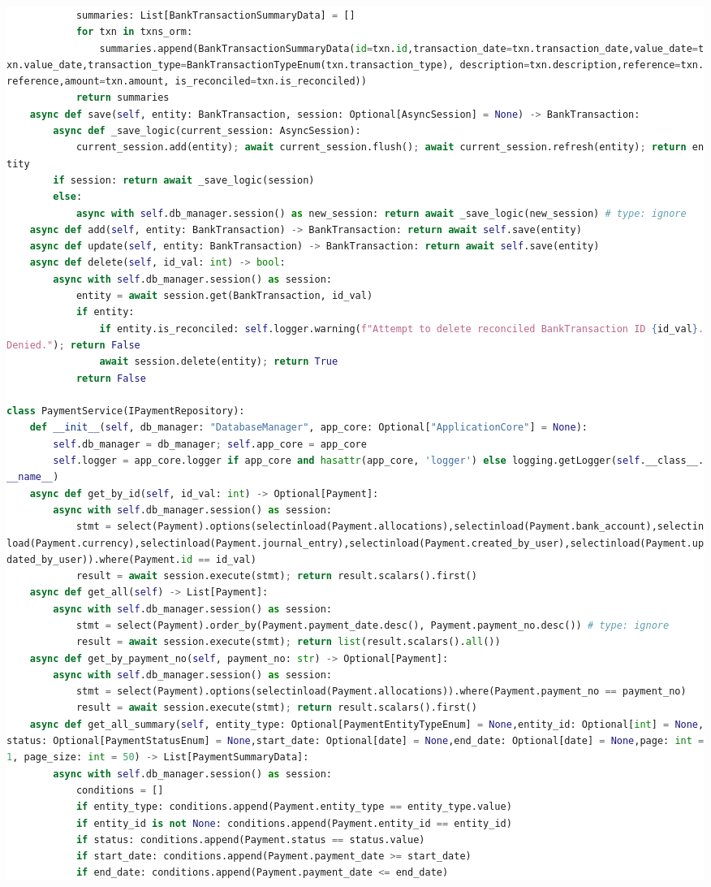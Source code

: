 ```python
            summaries: List[BankTransactionSummaryData] = []
            for txn in txns_orm:
                summaries.append(BankTransactionSummaryData(id=txn.id,transaction_date=txn.transaction_date,value_date=txn.value_date,transaction_type=BankTransactionTypeEnum(txn.transaction_type), description=txn.description,reference=txn.reference,amount=txn.amount, is_reconciled=txn.is_reconciled))
            return summaries
    async def save(self, entity: BankTransaction, session: Optional[AsyncSession] = None) -> BankTransaction:
        async def _save_logic(current_session: AsyncSession):
            current_session.add(entity); await current_session.flush(); await current_session.refresh(entity); return entity
        if session: return await _save_logic(session)
        else:
            async with self.db_manager.session() as new_session: return await _save_logic(new_session) # type: ignore
    async def add(self, entity: BankTransaction) -> BankTransaction: return await self.save(entity)
    async def update(self, entity: BankTransaction) -> BankTransaction: return await self.save(entity)
    async def delete(self, id_val: int) -> bool:
        async with self.db_manager.session() as session:
            entity = await session.get(BankTransaction, id_val)
            if entity:
                if entity.is_reconciled: self.logger.warning(f"Attempt to delete reconciled BankTransaction ID {id_val}. Denied."); return False 
                await session.delete(entity); return True
            return False

class PaymentService(IPaymentRepository):
    def __init__(self, db_manager: "DatabaseManager", app_core: Optional["ApplicationCore"] = None):
        self.db_manager = db_manager; self.app_core = app_core
        self.logger = app_core.logger if app_core and hasattr(app_core, 'logger') else logging.getLogger(self.__class__.__name__)
    async def get_by_id(self, id_val: int) -> Optional[Payment]:
        async with self.db_manager.session() as session:
            stmt = select(Payment).options(selectinload(Payment.allocations),selectinload(Payment.bank_account),selectinload(Payment.currency),selectinload(Payment.journal_entry),selectinload(Payment.created_by_user),selectinload(Payment.updated_by_user)).where(Payment.id == id_val)
            result = await session.execute(stmt); return result.scalars().first()
    async def get_all(self) -> List[Payment]:
        async with self.db_manager.session() as session:
            stmt = select(Payment).order_by(Payment.payment_date.desc(), Payment.payment_no.desc()) # type: ignore
            result = await session.execute(stmt); return list(result.scalars().all())
    async def get_by_payment_no(self, payment_no: str) -> Optional[Payment]:
        async with self.db_manager.session() as session:
            stmt = select(Payment).options(selectinload(Payment.allocations)).where(Payment.payment_no == payment_no)
            result = await session.execute(stmt); return result.scalars().first()
    async def get_all_summary(self, entity_type: Optional[PaymentEntityTypeEnum] = None,entity_id: Optional[int] = None,status: Optional[PaymentStatusEnum] = None,start_date: Optional[date] = None,end_date: Optional[date] = None,page: int = 1, page_size: int = 50) -> List[PaymentSummaryData]:
        async with self.db_manager.session() as session:
            conditions = []
            if entity_type: conditions.append(Payment.entity_type == entity_type.value)
            if entity_id is not None: conditions.append(Payment.entity_id == entity_id)
            if status: conditions.append(Payment.status == status.value)
            if start_date: conditions.append(Payment.payment_date >= start_date)
            if end_date: conditions.append(Payment.payment_date <= end_date)
```